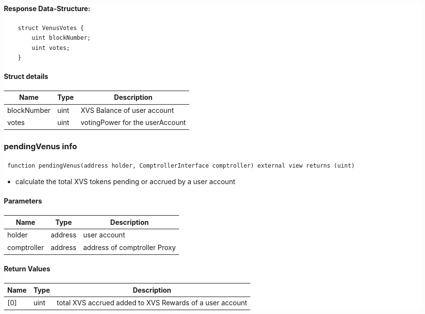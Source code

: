 #### Response Data-Structure:

```solidity
    struct VenusVotes {
        uint blockNumber;
        uint votes;
    }
```

#### Struct details

| Name | Type | Description |
| ---- | ---- | ----------- |
| blockNumber | uint | XVS Balance of user account |
| votes | uint | votingPower for the userAccount |


### pendingVenus info

```solidity
 function pendingVenus(address holder, ComptrollerInterface comptroller) external view returns (uint)
```

- calculate the total XVS tokens pending or accrued by a user account

#### Parameters

| Name | Type | Description |
| ---- | ---- | ----------- |
| holder | address | user account |
| comptroller | address | address of comptroller Proxy |


#### Return Values

| Name | Type | Description |
| ---- | ---- | ----------- |
| [0] | uint | total XVS accrued added to XVS Rewards of a user account |
